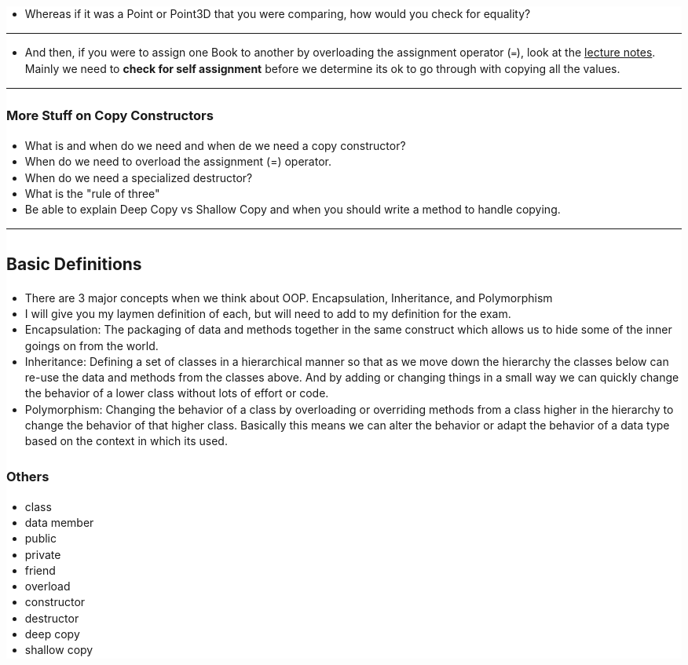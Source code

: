 
- Whereas if it was a Point or Point3D that you were comparing, how would you check for equality?

---

- And then, if you were to assign one Book to another by overloading the assignment operator (`=`), look at the [lecture notes](../../Lectures/03-CopyConstructor/README.md). Mainly we need to **check for self assignment** before we determine its ok to go through with copying all the values.

---

### More Stuff on Copy Constructors

- What is and when do we need and when de we need a copy constructor?
- When do we need to overload the assignment (=) operator.
- When do we need a specialized destructor?
- What is the "rule of three"
- Be able to explain Deep Copy vs Shallow Copy and when you should write a method to handle copying.

---

## Basic Definitions

- There are 3 major concepts when we think about OOP. Encapsulation, Inheritance, and Polymorphism
- I will give you my laymen definition of each, but will need to add to my definition for the exam.
- Encapsulation: The packaging of data and methods together in the same construct which allows us to hide some of the inner goings on from the world.
- Inheritance: Defining a set of classes in a hierarchical manner so that as we move down the hierarchy the classes below can re-use the data and methods from the classes above. And by adding or changing things in a small way we can quickly change the behavior of a lower class without lots of effort or code.
- Polymorphism: Changing the behavior of a class by overloading or overriding methods from a class higher in the hierarchy to change the behavior of that higher class. Basically this means we can alter the behavior or adapt the behavior of a data type based on the context in which its used.

### Others

- class
- data member
- public
- private
- friend
- overload
- constructor
- destructor
- deep copy
- shallow copy
